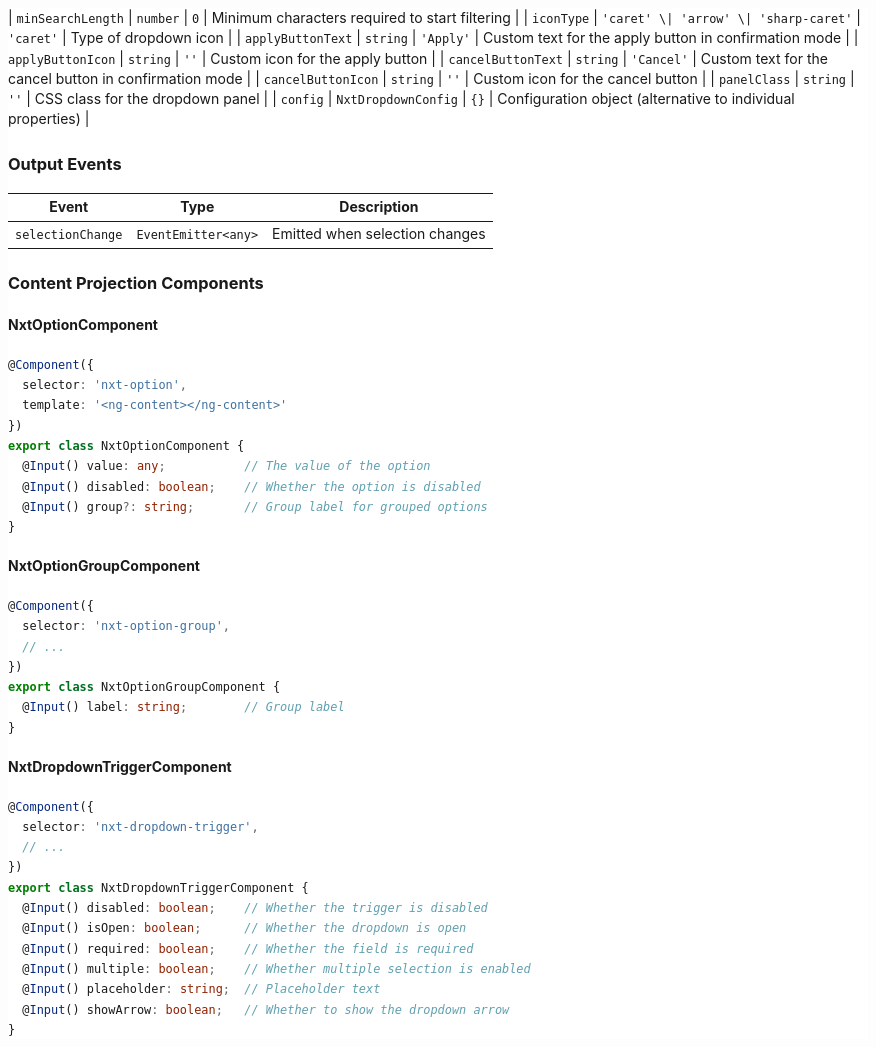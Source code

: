 | `minSearchLength` | `number` | `0` | Minimum characters required to start filtering |
| `iconType` | `'caret' \| 'arrow' \| 'sharp-caret'` | `'caret'` | Type of dropdown icon |
| `applyButtonText` | `string` | `'Apply'` | Custom text for the apply button in confirmation mode |
| `applyButtonIcon` | `string` | `''` | Custom icon for the apply button |
| `cancelButtonText` | `string` | `'Cancel'` | Custom text for the cancel button in confirmation mode |
| `cancelButtonIcon` | `string` | `''` | Custom icon for the cancel button |
| `panelClass` | `string` | `''` | CSS class for the dropdown panel |
| `config` | `NxtDropdownConfig` | `{}` | Configuration object (alternative to individual properties) |

### Output Events

| Event | Type | Description |
|-------|------|-------------|
| `selectionChange` | `EventEmitter<any>` | Emitted when selection changes |

### Content Projection Components

#### NxtOptionComponent

```typescript
@Component({
  selector: 'nxt-option',
  template: '<ng-content></ng-content>'
})
export class NxtOptionComponent {
  @Input() value: any;           // The value of the option
  @Input() disabled: boolean;    // Whether the option is disabled
  @Input() group?: string;       // Group label for grouped options
}
```

#### NxtOptionGroupComponent

```typescript
@Component({
  selector: 'nxt-option-group',
  // ...
})
export class NxtOptionGroupComponent {
  @Input() label: string;        // Group label
}
```

#### NxtDropdownTriggerComponent

```typescript
@Component({
  selector: 'nxt-dropdown-trigger',
  // ...
})
export class NxtDropdownTriggerComponent {
  @Input() disabled: boolean;    // Whether the trigger is disabled
  @Input() isOpen: boolean;      // Whether the dropdown is open
  @Input() required: boolean;    // Whether the field is required
  @Input() multiple: boolean;    // Whether multiple selection is enabled
  @Input() placeholder: string;  // Placeholder text
  @Input() showArrow: boolean;   // Whether to show the dropdown arrow
}
```
